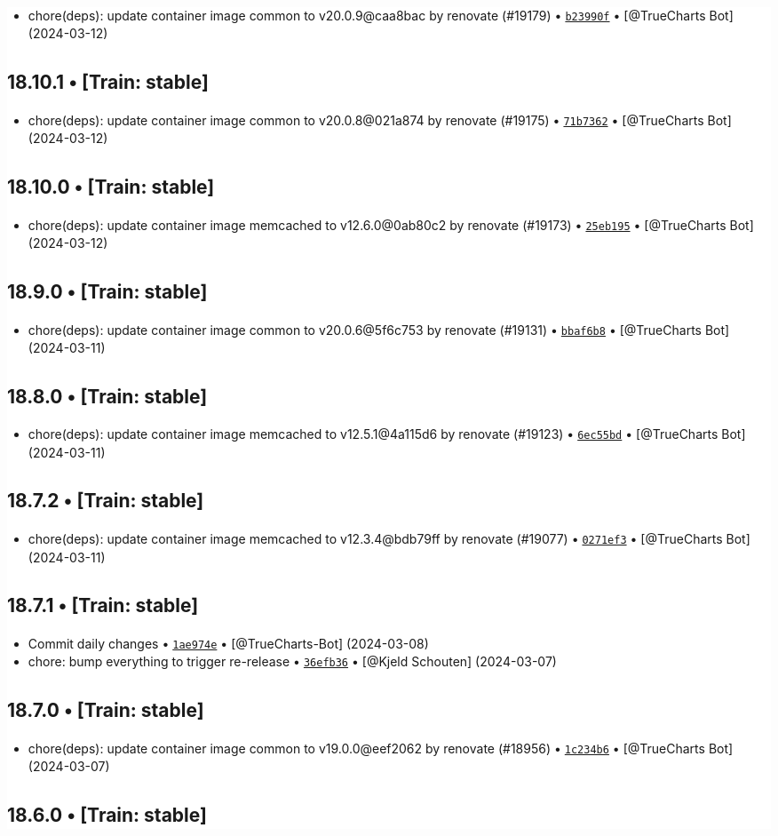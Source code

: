 - chore(deps): update container image common to v20.0.9@caa8bac by renovate (#19179) • [`b23990f`](https://github.com/trueforge-org/truecharts/commit/b23990fe3601dd7bbd251d08f784a46500009c8d) • [@TrueCharts Bot] (2024-03-12)

## 18.10.1 • [Train: stable]

- chore(deps): update container image common to v20.0.8@021a874 by renovate (#19175) • [`71b7362`](https://github.com/trueforge-org/truecharts/commit/71b73628f79c554a337b09b6f3ceb130bac9ea2d) • [@TrueCharts Bot] (2024-03-12)

## 18.10.0 • [Train: stable]

- chore(deps): update container image memcached to v12.6.0@0ab80c2 by renovate (#19173) • [`25eb195`](https://github.com/trueforge-org/truecharts/commit/25eb19540aa2c61ed2e3e7ef46d4ff977ea88160) • [@TrueCharts Bot] (2024-03-12)

## 18.9.0 • [Train: stable]

- chore(deps): update container image common to v20.0.6@5f6c753 by renovate (#19131) • [`bbaf6b8`](https://github.com/trueforge-org/truecharts/commit/bbaf6b82d1486d23f349f39907d4014e6bc5cdfd) • [@TrueCharts Bot] (2024-03-11)

## 18.8.0 • [Train: stable]

- chore(deps): update container image memcached to v12.5.1@4a115d6 by renovate (#19123) • [`6ec55bd`](https://github.com/trueforge-org/truecharts/commit/6ec55bdd0ed3173895dfe224bd54aeb6149029cc) • [@TrueCharts Bot] (2024-03-11)

## 18.7.2 • [Train: stable]

- chore(deps): update container image memcached to v12.3.4@bdb79ff by renovate (#19077) • [`0271ef3`](https://github.com/trueforge-org/truecharts/commit/0271ef3f7f3e789c5ddbcf3e95000a2b3080fcbd) • [@TrueCharts Bot] (2024-03-11)

## 18.7.1 • [Train: stable]

- Commit daily changes • [`1ae974e`](https://github.com/trueforge-org/truecharts/commit/1ae974e86c31bb4fb677e439a90727cd35ffe88f) • [@TrueCharts-Bot] (2024-03-08)
- chore: bump everything to trigger re-release • [`36efb36`](https://github.com/trueforge-org/truecharts/commit/36efb364247b25ab89f4241a27c57212d0cbbe28) • [@Kjeld Schouten] (2024-03-07)

## 18.7.0 • [Train: stable]

- chore(deps): update container image common to v19.0.0@eef2062 by renovate (#18956) • [`1c234b6`](https://github.com/trueforge-org/truecharts/commit/1c234b646320f47edbe817927247acadf10e6f41) • [@TrueCharts Bot] (2024-03-07)

## 18.6.0 • [Train: stable]
